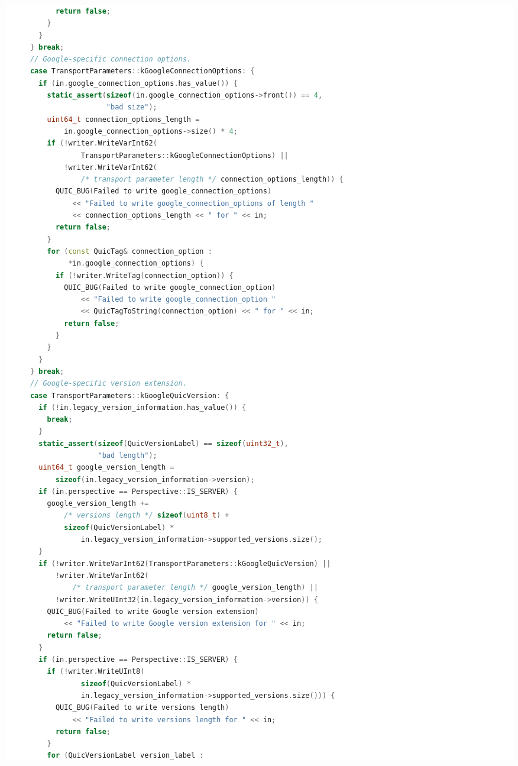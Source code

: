 ```cpp
            return false;
          }
        }
      } break;
      // Google-specific connection options.
      case TransportParameters::kGoogleConnectionOptions: {
        if (in.google_connection_options.has_value()) {
          static_assert(sizeof(in.google_connection_options->front()) == 4,
                        "bad size");
          uint64_t connection_options_length =
              in.google_connection_options->size() * 4;
          if (!writer.WriteVarInt62(
                  TransportParameters::kGoogleConnectionOptions) ||
              !writer.WriteVarInt62(
                  /* transport parameter length */ connection_options_length)) {
            QUIC_BUG(Failed to write google_connection_options)
                << "Failed to write google_connection_options of length "
                << connection_options_length << " for " << in;
            return false;
          }
          for (const QuicTag& connection_option :
               *in.google_connection_options) {
            if (!writer.WriteTag(connection_option)) {
              QUIC_BUG(Failed to write google_connection_option)
                  << "Failed to write google_connection_option "
                  << QuicTagToString(connection_option) << " for " << in;
              return false;
            }
          }
        }
      } break;
      // Google-specific version extension.
      case TransportParameters::kGoogleQuicVersion: {
        if (!in.legacy_version_information.has_value()) {
          break;
        }
        static_assert(sizeof(QuicVersionLabel) == sizeof(uint32_t),
                      "bad length");
        uint64_t google_version_length =
            sizeof(in.legacy_version_information->version);
        if (in.perspective == Perspective::IS_SERVER) {
          google_version_length +=
              /* versions length */ sizeof(uint8_t) +
              sizeof(QuicVersionLabel) *
                  in.legacy_version_information->supported_versions.size();
        }
        if (!writer.WriteVarInt62(TransportParameters::kGoogleQuicVersion) ||
            !writer.WriteVarInt62(
                /* transport parameter length */ google_version_length) ||
            !writer.WriteUInt32(in.legacy_version_information->version)) {
          QUIC_BUG(Failed to write Google version extension)
              << "Failed to write Google version extension for " << in;
          return false;
        }
        if (in.perspective == Perspective::IS_SERVER) {
          if (!writer.WriteUInt8(
                  sizeof(QuicVersionLabel) *
                  in.legacy_version_information->supported_versions.size())) {
            QUIC_BUG(Failed to write versions length)
                << "Failed to write versions length for " << in;
            return false;
          }
          for (QuicVersionLabel version_label :
```